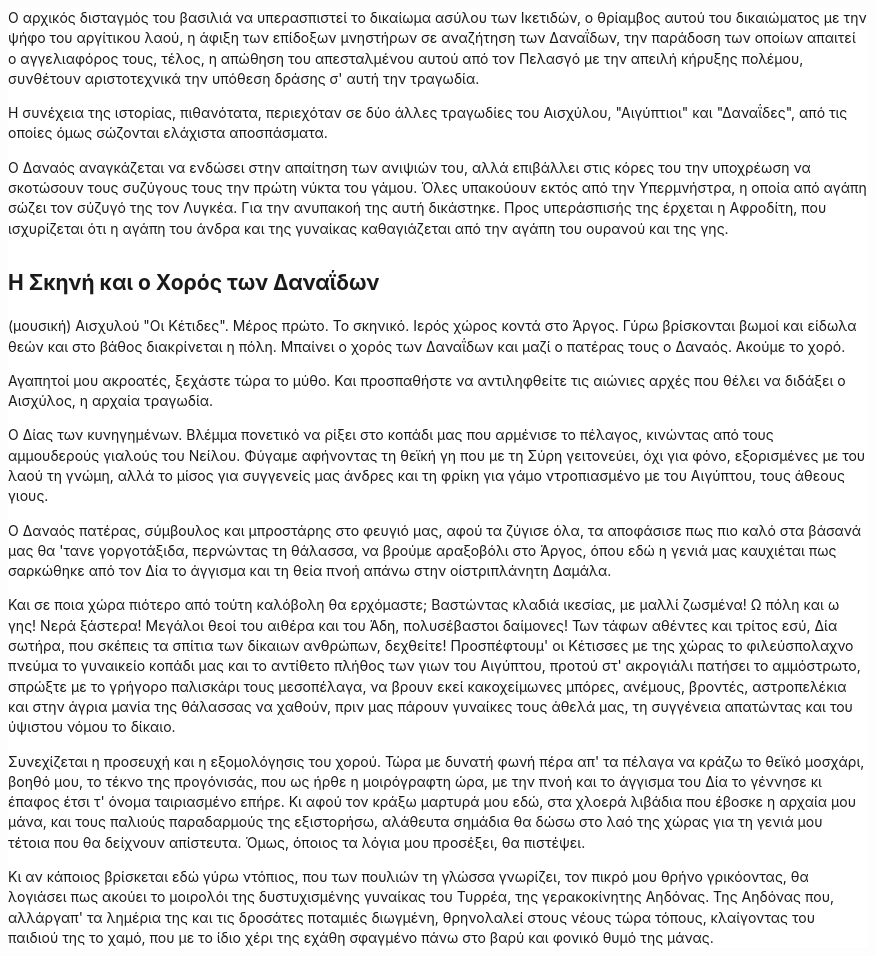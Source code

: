 Ο αρχικός δισταγμός του βασιλιά να υπερασπιστεί το δικαίωμα ασύλου των Ικετιδών, ο θρίαμβος αυτού του δικαιώματος με την ψήφο του αργίτικου λαού, η άφιξη των επίδοξων μνηστήρων σε αναζήτηση των Δαναΐδων, την παράδοση των οποίων απαιτεί ο αγγελιαφόρος τους, τέλος, η απώθηση του απεσταλμένου αυτού από τον Πελασγό με την απειλή κήρυξης πολέμου, συνθέτουν αριστοτεχνικά την υπόθεση δράσης σ' αυτή την τραγωδία.

Η συνέχεια της ιστορίας, πιθανότατα, περιεχόταν σε δύο άλλες τραγωδίες του Αισχύλου, "Αιγύπτιοι" και "Δαναΐδες", από τις οποίες όμως σώζονται ελάχιστα αποσπάσματα.

Ο Δαναός αναγκάζεται να ενδώσει στην απαίτηση των ανιψιών του, αλλά επιβάλλει στις κόρες του την υποχρέωση να σκοτώσουν τους συζύγους τους την πρώτη νύκτα του γάμου. Όλες υπακούουν εκτός από την Υπερμνήστρα, η οποία από αγάπη σώζει τον σύζυγό της τον Λυγκέα. Για την ανυπακοή της αυτή δικάστηκε. Προς υπεράσπισής της έρχεται η Αφροδίτη, που ισχυρίζεται ότι η αγάπη του άνδρα και της γυναίκας καθαγιάζεται από την αγάπη του ουρανού και της γης.

## Η Σκηνή και ο Χορός των Δαναΐδων

(μουσική) Αισχυλού "Οι Κέτιδες". Μέρος πρώτο. Το σκηνικό. Ιερός χώρος κοντά στο Άργος. Γύρω βρίσκονται βωμοί και είδωλα θεών και στο βάθος διακρίνεται η πόλη. Μπαίνει ο χορός των Δαναΐδων και μαζί ο πατέρας τους ο Δαναός. Ακούμε το χορό.

Αγαπητοί μου ακροατές, ξεχάστε τώρα το μύθο. Και προσπαθήστε να αντιληφθείτε τις αιώνιες αρχές που θέλει να διδάξει ο Αισχύλος, η αρχαία τραγωδία.

Ο Δίας των κυνηγημένων. Βλέμμα πονετικό να ρίξει στο κοπάδι μας που αρμένισε το πέλαγος, κινώντας από τους αμμουδερούς γιαλούς του Νείλου. Φύγαμε αφήνοντας τη θεϊκή γη που με τη Σύρη γειτονεύει, όχι για φόνο, εξορισμένες με του λαού τη γνώμη, αλλά το μίσος για συγγενείς μας άνδρες και τη φρίκη για γάμο ντροπιασμένο με του Αιγύπτου, τους άθεους γιους.

Ο Δαναός πατέρας, σύμβουλος και μπροστάρης στο φευγιό μας, αφού τα ζύγισε όλα, τα αποφάσισε πως πιο καλό στα βάσανά μας θα 'τανε γοργοτάξιδα, περνώντας τη θάλασσα, να βρούμε αραξοβόλι στο Άργος, όπου εδώ η γενιά μας καυχιέται πως σαρκώθηκε από τον Δία το άγγισμα και τη θεία πνοή απάνω στην οίστριπλάνητη Δαμάλα.

Και σε ποια χώρα πιότερο από τούτη καλόβολη θα ερχόμαστε; Βαστώντας κλαδιά ικεσίας, με μαλλί ζωσμένα! Ω πόλη και ω γης! Νερά ξάστερα! Μεγάλοι θεοί του αιθέρα και του Άδη, πολυσέβαστοι δαίμονες! Των τάφων αθέντες και τρίτος εσύ, Δία σωτήρα, που σκέπεις τα σπίτια των δίκαιων ανθρώπων, δεχθείτε! Προσπέφτουμ' οι Κέτισσες με της χώρας το φιλεύσπολαχνο πνεύμα το γυναικείο κοπάδι μας και το αντίθετο πλήθος των γιων του Αιγύπτου, προτού στ' ακρογιάλι πατήσει το αμμόστρωτο, σπρώξτε με το γρήγορο παλισκάρι τους μεσοπέλαγα, να βρουν εκεί κακοχείμωνες μπόρες, ανέμους, βροντές, αστροπελέκια και στην άγρια μανία της θάλασσας να χαθούν, πριν μας πάρουν γυναίκες τους άθελά μας, τη συγγένεια απατώντας και του ύψιστου νόμου το δίκαιο.

Συνεχίζεται η προσευχή και η εξομολόγησις του χορού. Τώρα με δυνατή φωνή πέρα απ' τα πέλαγα να κράζω το θεϊκό μοσχάρι, βοηθό μου, το τέκνο της προγόνισάς, που ως ήρθε η μοιρόγραφτη ώρα, με την πνοή και το άγγισμα του Δία το γέννησε κι έπαφος έτσι τ' όνομα ταιριασμένο επήρε. Κι αφού τον κράξω μαρτυρά μου εδώ, στα χλοερά λιβάδια που έβοσκε η αρχαία μου μάνα, και τους παλιούς παραδαρμούς της εξιστορήσω, αλάθευτα σημάδια θα δώσω στο λαό της χώρας για τη γενιά μου τέτοια που θα δείχνουν απίστευτα. Όμως, όποιος τα λόγια μου προσέξει, θα πιστέψει.

Κι αν κάποιος βρίσκεται εδώ γύρω ντόπιος, που των πουλιών τη γλώσσα γνωρίζει, τον πικρό μου θρήνο γρικόοντας, θα λογιάσει πως ακούει το μοιρολόι της δυστυχισμένης γυναίκας του Τυρρέα, της γερακοκίνητης Αηδόνας. Της Αηδόνας που, αλλάργαπ' τα λημέρια της και τις δροσάτες ποταμιές διωγμένη, θρηνολαλεί στους νέους τώρα τόπους, κλαίγοντας του παιδιού της το χαμό, που με το ίδιο χέρι της εχάθη σφαγμένο πάνω στο βαρύ και φονικό θυμό της μάνας.
